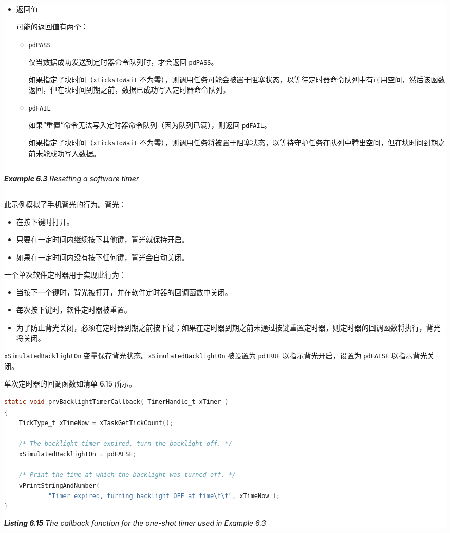 - 返回值

  可能的返回值有两个：

  - `pdPASS`

    仅当数据成功发送到定时器命令队列时，才会返回 `pdPASS`。

    如果指定了块时间（`xTicksToWait` 不为零），则调用任务可能会被置于阻塞状态，以等待定时器命令队列中有可用空间，然后该函数返回，但在块时间到期之前，数据已成功写入定时器命令队列。

  - `pdFAIL`

    如果“重置”命令无法写入定时器命令队列（因为队列已满），则返回 `pdFAIL`。

    如果指定了块时间（`xTicksToWait` 不为零），则调用任务将被置于阻塞状态，以等待守护任务在队列中腾出空间，但在块时间到期之前未能成功写入数据。


<a name="example6.3" title="Example 6.3 Resetting a software timer"></a>
---
***Example 6.3*** *Resetting a software timer*

---

此示例模拟了手机背光的行为。背光：

- 在按下键时打开。

- 只要在一定时间内继续按下其他键，背光就保持开启。

- 如果在一定时间内没有按下任何键，背光会自动关闭。

一个单次软件定时器用于实现此行为：

- 当按下一个键时，背光被打开，并在软件定时器的回调函数中关闭。

- 每次按下键时，软件定时器被重置。

- 为了防止背光关闭，必须在定时器到期之前按下键；如果在定时器到期之前未通过按键重置定时器，则定时器的回调函数将执行，背光将关闭。

`xSimulatedBacklightOn` 变量保存背光状态。`xSimulatedBacklightOn` 被设置为 `pdTRUE` 以指示背光开启，设置为 `pdFALSE` 以指示背光关闭。

单次定时器的回调函数如清单 6.15 所示。


<a name="list6.15" title="Listing 6.15 The callback function for the one-shot timer used in Example 6.3"></a>

```c
static void prvBacklightTimerCallback( TimerHandle_t xTimer )
{
    TickType_t xTimeNow = xTaskGetTickCount();

    /* The backlight timer expired, turn the backlight off. */
    xSimulatedBacklightOn = pdFALSE;

    /* Print the time at which the backlight was turned off. */
    vPrintStringAndNumber(
            "Timer expired, turning backlight OFF at time\t\t", xTimeNow );
}
```
***Listing 6.15*** *The callback function for the one-shot timer used in Example 6.3*
